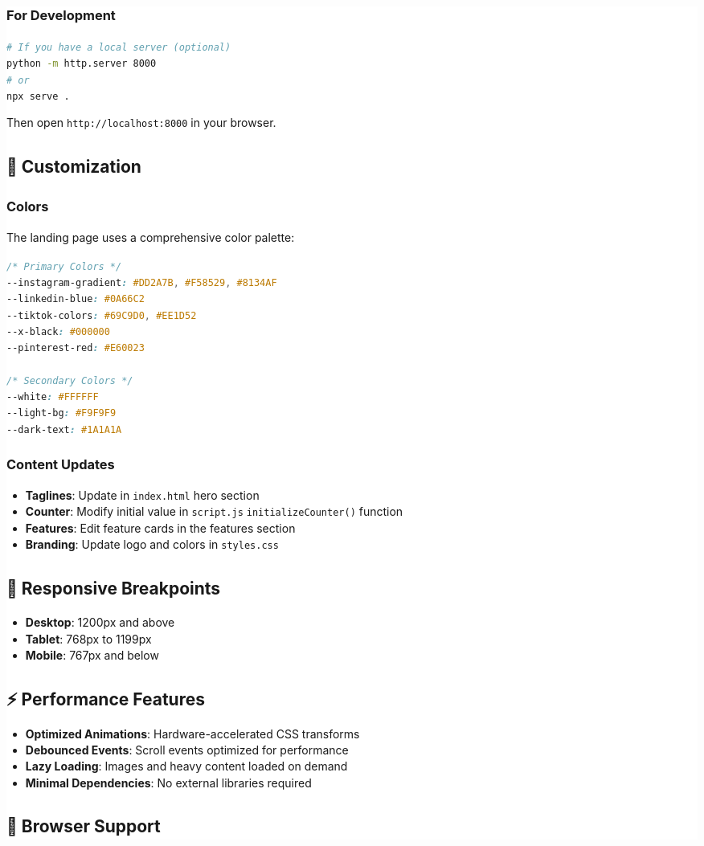 ### For Development

```bash
# If you have a local server (optional)
python -m http.server 8000
# or
npx serve .
```

Then open `http://localhost:8000` in your browser.

## 🎨 Customization

### Colors
The landing page uses a comprehensive color palette:

```css
/* Primary Colors */
--instagram-gradient: #DD2A7B, #F58529, #8134AF
--linkedin-blue: #0A66C2
--tiktok-colors: #69C9D0, #EE1D52
--x-black: #000000
--pinterest-red: #E60023

/* Secondary Colors */
--white: #FFFFFF
--light-bg: #F9F9F9
--dark-text: #1A1A1A
```

### Content Updates
- **Taglines**: Update in `index.html` hero section
- **Counter**: Modify initial value in `script.js` `initializeCounter()` function
- **Features**: Edit feature cards in the features section
- **Branding**: Update logo and colors in `styles.css`

## 📱 Responsive Breakpoints

- **Desktop**: 1200px and above
- **Tablet**: 768px to 1199px
- **Mobile**: 767px and below

## ⚡ Performance Features

- **Optimized Animations**: Hardware-accelerated CSS transforms
- **Debounced Events**: Scroll events optimized for performance
- **Lazy Loading**: Images and heavy content loaded on demand
- **Minimal Dependencies**: No external libraries required

## 🔧 Browser Support
